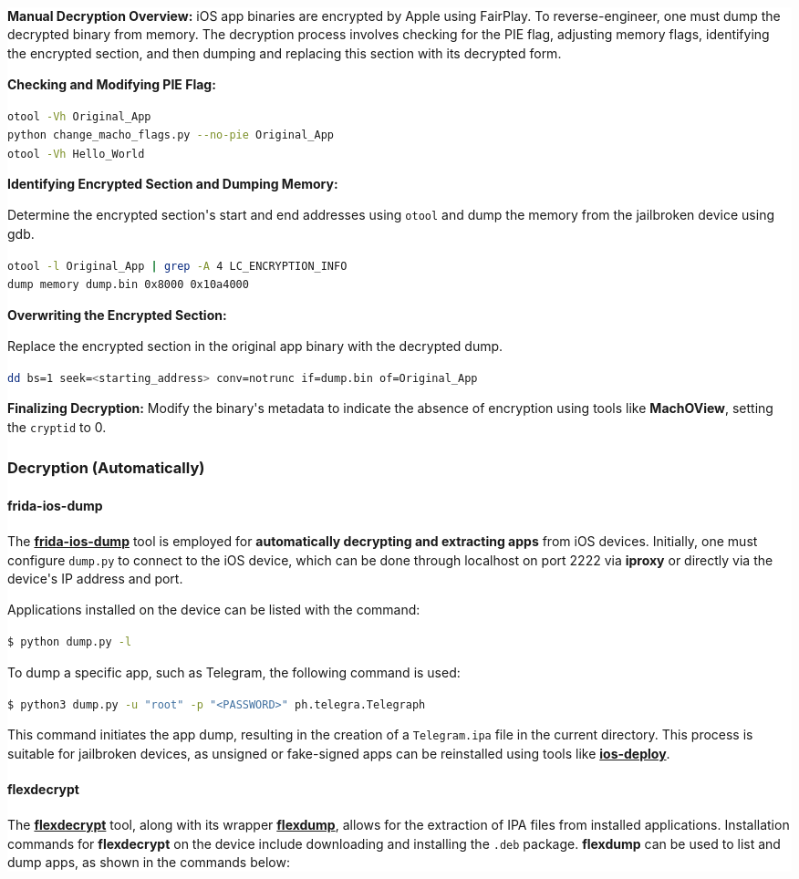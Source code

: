 **Manual Decryption Overview:** iOS app binaries are encrypted by Apple using FairPlay. To reverse-engineer, one must dump the decrypted binary from memory. The decryption process involves checking for the PIE flag, adjusting memory flags, identifying the encrypted section, and then dumping and replacing this section with its decrypted form.

**Checking and Modifying PIE Flag:**

```bash
otool -Vh Original_App
python change_macho_flags.py --no-pie Original_App
otool -Vh Hello_World
```

**Identifying Encrypted Section and Dumping Memory:**

Determine the encrypted section's start and end addresses using `otool` and dump the memory from the jailbroken device using gdb.

```bash
otool -l Original_App | grep -A 4 LC_ENCRYPTION_INFO
dump memory dump.bin 0x8000 0x10a4000
```

**Overwriting the Encrypted Section:**

Replace the encrypted section in the original app binary with the decrypted dump.

```bash
dd bs=1 seek=<starting_address> conv=notrunc if=dump.bin of=Original_App
```

**Finalizing Decryption:** Modify the binary's metadata to indicate the absence of encryption using tools like **MachOView**, setting the `cryptid` to 0.

### **Decryption (Automatically)**

#### **frida-ios-dump**
The [**frida-ios-dump**](https://github.com/AloneMonkey/frida-ios-dump) tool is employed for **automatically decrypting and extracting apps** from iOS devices. Initially, one must configure `dump.py` to connect to the iOS device, which can be done through localhost on port 2222 via **iproxy** or directly via the device's IP address and port.

Applications installed on the device can be listed with the command:
```bash
$ python dump.py -l
```

To dump a specific app, such as Telegram, the following command is used:
```bash
$ python3 dump.py -u "root" -p "<PASSWORD>" ph.telegra.Telegraph
```
This command initiates the app dump, resulting in the creation of a `Telegram.ipa` file in the current directory. This process is suitable for jailbroken devices, as unsigned or fake-signed apps can be reinstalled using tools like [**ios-deploy**](https://github.com/ios-control/ios-deploy).

#### **flexdecrypt**
The [**flexdecrypt**](https://github.com/JohnCoates/flexdecrypt) tool, along with its wrapper [**flexdump**](https://gist.github.com/defparam/71d67ee738341559c35c684d659d40ac), allows for the extraction of IPA files from installed applications. Installation commands for **flexdecrypt** on the device include downloading and installing the `.deb` package. **flexdump** can be used to list and dump apps, as shown in the commands below:
